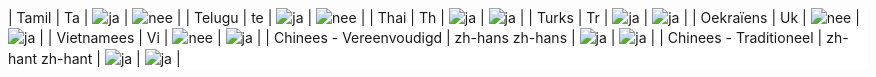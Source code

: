 | Tamil                 | Ta            | ![ja](./media/user-flow-language-customization/yes.png) | ![nee](./media/user-flow-language-customization/no.png) |
| Telugu                | te            | ![ja](./media/user-flow-language-customization/yes.png) | ![nee](./media/user-flow-language-customization/no.png) |
| Thai                  | Th            | ![ja](./media/user-flow-language-customization/yes.png) | ![ja](./media/user-flow-language-customization/yes.png) |
| Turks               | Tr            | ![ja](./media/user-flow-language-customization/yes.png) | ![ja](./media/user-flow-language-customization/yes.png) |
| Oekraïens             | Uk            | ![nee](./media/user-flow-language-customization/no.png) | ![ja](./media/user-flow-language-customization/yes.png) |
| Vietnamees            | Vi            | ![nee](./media/user-flow-language-customization/no.png) | ![ja](./media/user-flow-language-customization/yes.png) |
| Chinees - Vereenvoudigd  | zh-hans zh-hans       | ![ja](./media/user-flow-language-customization/yes.png) | ![ja](./media/user-flow-language-customization/yes.png) |
| Chinees - Traditioneel | zh-hant zh-hant       | ![ja](./media/user-flow-language-customization/yes.png) | ![ja](./media/user-flow-language-customization/yes.png) |
